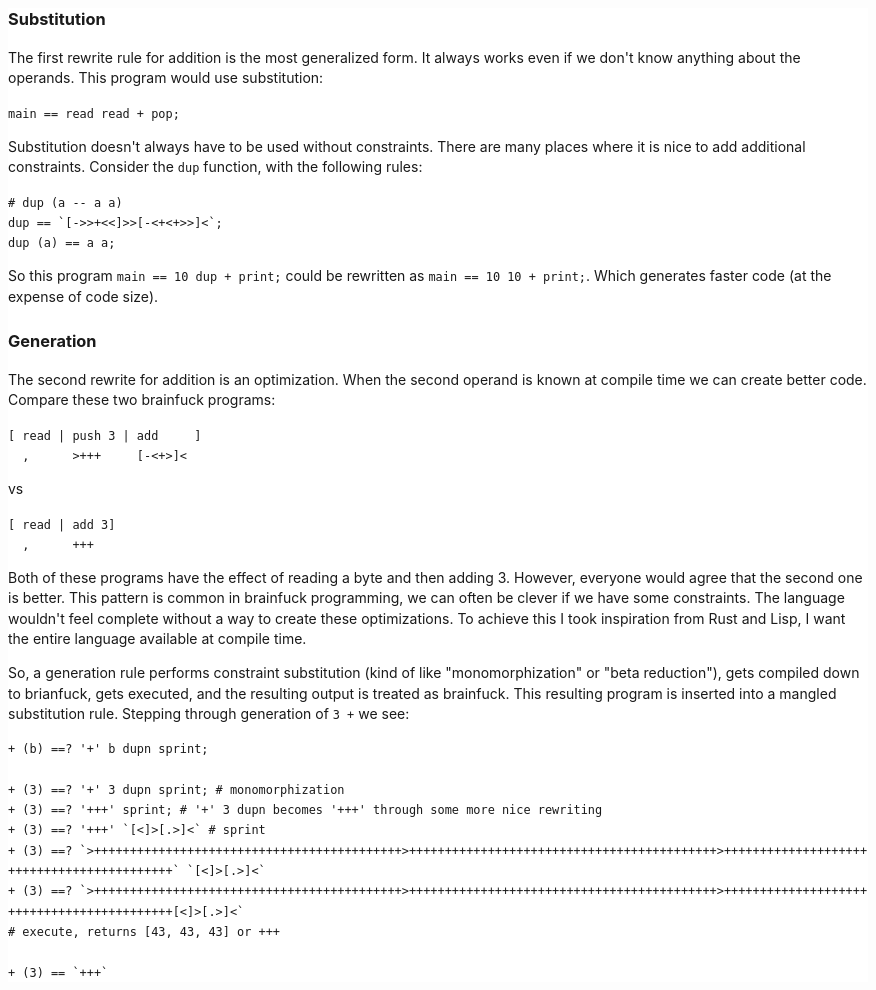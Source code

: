### Substitution

The first rewrite rule for addition is the most generalized form. It always works even if we don't know anything about the operands. This program would use substitution:

```text
main == read read + pop;
```

Substitution doesn't always have to be used without constraints. There are many places where it is nice to add additional constraints. Consider the `dup` function, with the following rules:

```text
# dup (a -- a a)
dup == `[->>+<<]>>[-<+<+>>]<`;
dup (a) == a a;
```

So this program `main == 10 dup + print;` could be rewritten as `main == 10 10 + print;`. Which generates faster code (at the expense of code size).

### Generation

The second rewrite for addition is an optimization. When the second operand is known at compile time we can create better code. Compare these two brainfuck programs:

```text
[ read | push 3 | add     ]
  ,      >+++     [-<+>]<
```

vs

```text
[ read | add 3]
  ,      +++
```

Both of these programs have the effect of reading a byte and then adding 3. However, everyone would agree that the second one is better. This pattern is common in brainfuck programming, we can often be clever if we have some constraints. The language wouldn't feel complete without a way to create these optimizations. To achieve this I took inspiration from Rust and Lisp, I want the entire language available at compile time.

So, a generation rule performs constraint substitution (kind of like "monomorphization" or "beta reduction"), gets compiled down to brianfuck, gets executed, and the resulting output is treated as brainfuck. This resulting program is inserted into a mangled substitution rule. Stepping through generation of `3 +` we see:

```text
+ (b) ==? '+' b dupn sprint;

+ (3) ==? '+' 3 dupn sprint; # monomorphization
+ (3) ==? '+++' sprint; # '+' 3 dupn becomes '+++' through some more nice rewriting 
+ (3) ==? '+++' `[<]>[.>]<` # sprint
+ (3) ==? `>+++++++++++++++++++++++++++++++++++++++++++>+++++++++++++++++++++++++++++++++++++++++++>+++++++++++++++++++++++++++++++++++++++++++` `[<]>[.>]<`
+ (3) ==? `>+++++++++++++++++++++++++++++++++++++++++++>+++++++++++++++++++++++++++++++++++++++++++>+++++++++++++++++++++++++++++++++++++++++++[<]>[.>]<`
# execute, returns [43, 43, 43] or +++

+ (3) == `+++`
```
